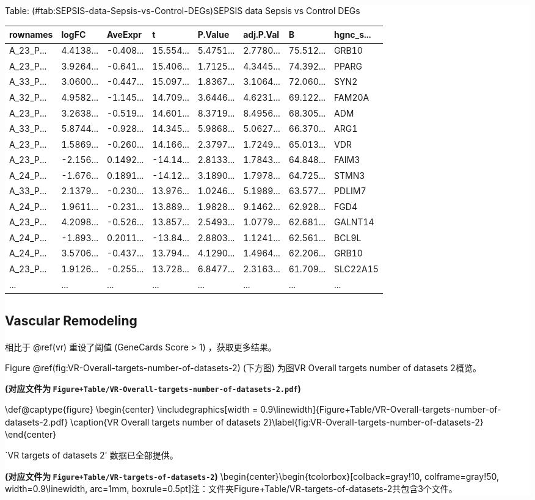 Table: (\#tab:SEPSIS-data-Sepsis-vs-Control-DEGs)SEPSIS data Sepsis vs Control DEGs

|rownames  |logFC     |AveExpr   |t         |P.Value   |adj.P.Val |B         |hgnc_s... |
|:---------|:---------|:---------|:---------|:---------|:---------|:---------|:---------|
|A_23_P... |4.4138... |-0.408... |15.554... |5.4751... |2.7780... |75.512... |GRB10     |
|A_23_P... |3.9264... |-0.641... |15.406... |1.7125... |4.3445... |74.392... |PPARG     |
|A_33_P... |3.0600... |-0.447... |15.097... |1.8367... |3.1064... |72.060... |SYN2      |
|A_32_P... |4.9582... |-1.145... |14.709... |3.6446... |4.6231... |69.122... |FAM20A    |
|A_23_P... |3.2638... |-0.519... |14.601... |8.3719... |8.4956... |68.305... |ADM       |
|A_33_P... |5.8744... |-0.928... |14.345... |5.9868... |5.0627... |66.370... |ARG1      |
|A_23_P... |1.5869... |-0.260... |14.166... |2.3797... |1.7249... |65.013... |VDR       |
|A_23_P... |-2.156... |0.1492... |-14.14... |2.8133... |1.7843... |64.848... |FAIM3     |
|A_24_P... |-1.676... |0.1891... |-14.12... |3.1890... |1.7978... |64.725... |STMN3     |
|A_33_P... |2.1379... |-0.230... |13.976... |1.0246... |5.1989... |63.577... |PDLIM7    |
|A_24_P... |1.9611... |-0.231... |13.889... |1.9828... |9.1462... |62.928... |FGD4      |
|A_23_P... |4.2098... |-0.526... |13.857... |2.5493... |1.0779... |62.681... |GALNT14   |
|A_24_P... |-1.893... |0.2011... |-13.84... |2.8803... |1.1241... |62.561... |BCL9L     |
|A_24_P... |3.5706... |-0.437... |13.794... |4.1290... |1.4964... |62.206... |GRB10     |
|A_23_P... |1.9126... |-0.255... |13.728... |6.8477... |2.3163... |61.709... |SLC22A15  |
|...       |...       |...       |...       |...       |...       |...       |...       |



## Vascular Remodeling

相比于 \@ref(vr) 重设了阈值 (GeneCards Score &gt; 1) ，获取更多结果。

Figure \@ref(fig:VR-Overall-targets-number-of-datasets-2) (下方图) 为图VR Overall targets number of datasets 2概览。

**(对应文件为 `Figure+Table/VR-Overall-targets-number-of-datasets-2.pdf`)**

\def\@captype{figure}
\begin{center}
\includegraphics[width = 0.9\linewidth]{Figure+Table/VR-Overall-targets-number-of-datasets-2.pdf}
\caption{VR Overall targets number of datasets 2}\label{fig:VR-Overall-targets-number-of-datasets-2}
\end{center}

 
`VR targets of datasets 2' 数据已全部提供。

**(对应文件为 `Figure+Table/VR-targets-of-datasets-2`)**
\begin{center}\begin{tcolorbox}[colback=gray!10, colframe=gray!50, width=0.9\linewidth, arc=1mm, boxrule=0.5pt]注：文件夹Figure+Table/VR-targets-of-datasets-2共包含3个文件。
